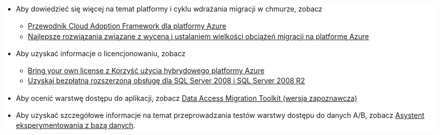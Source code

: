 
- Aby dowiedzieć się więcej na temat platformy i cyklu wdrażania migracji w chmurze, zobacz
   -  [Przewodnik Cloud Adoption Framework dla platformy Azure](/azure/cloud-adoption-framework/migrate/azure-best-practices/contoso-migration-scale)
   -  [Najlepsze rozwiązania związane z wyceną i ustalaniem wielkości obciążeń migracji na platformę Azure](/azure/cloud-adoption-framework/migrate/azure-best-practices/migrate-best-practices-costs) 

- Aby uzyskać informacje o licencjonowaniu, zobacz
   - [Bring your own license z Korzyść użycia hybrydowego platformy Azure](../../virtual-machines/windows/licensing-model-azure-hybrid-benefit-ahb-change.md)
   - [Uzyskaj bezpłatną rozszerzoną obsługę dla SQL Server 2008 i SQL Server 2008 R2](../../virtual-machines/windows/sql-server-2008-extend-end-of-support.md)


- Aby ocenić warstwę dostępu do aplikacji, zobacz [Data Access Migration Toolkit (wersja zapoznawcza)](https://marketplace.visualstudio.com/items?itemName=ms-databasemigration.data-access-migration-toolkit)
- Aby uzyskać szczegółowe informacje na temat przeprowadzania testów warstwy dostępu do danych A/B, zobacz [Asystent eksperymentowania z bazą danych](/sql/dea/database-experimentation-assistant-overview).